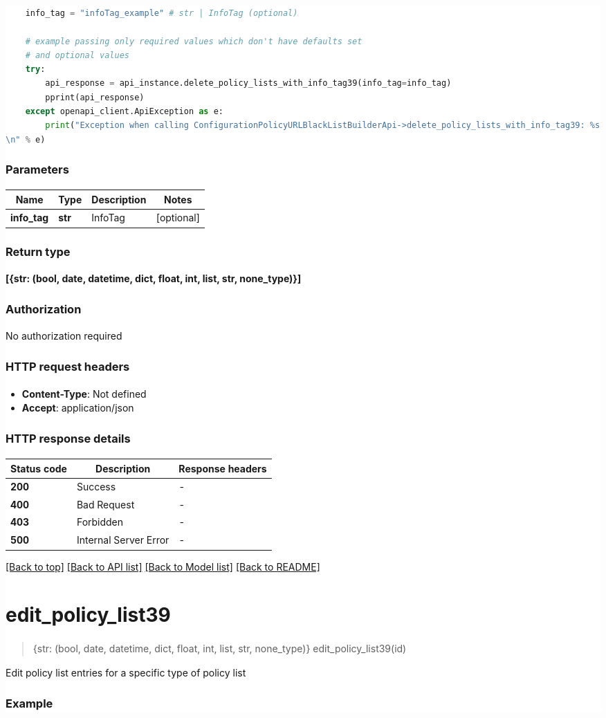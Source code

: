 ```python
    info_tag = "infoTag_example" # str | InfoTag (optional)

    # example passing only required values which don't have defaults set
    # and optional values
    try:
        api_response = api_instance.delete_policy_lists_with_info_tag39(info_tag=info_tag)
        pprint(api_response)
    except openapi_client.ApiException as e:
        print("Exception when calling ConfigurationPolicyURLBlackListBuilderApi->delete_policy_lists_with_info_tag39: %s\n" % e)
```


### Parameters

Name | Type | Description  | Notes
------------- | ------------- | ------------- | -------------
 **info_tag** | **str**| InfoTag | [optional]

### Return type

**[{str: (bool, date, datetime, dict, float, int, list, str, none_type)}]**

### Authorization

No authorization required

### HTTP request headers

 - **Content-Type**: Not defined
 - **Accept**: application/json


### HTTP response details

| Status code | Description | Response headers |
|-------------|-------------|------------------|
**200** | Success |  -  |
**400** | Bad Request |  -  |
**403** | Forbidden |  -  |
**500** | Internal Server Error |  -  |

[[Back to top]](#) [[Back to API list]](../README.md#documentation-for-api-endpoints) [[Back to Model list]](../README.md#documentation-for-models) [[Back to README]](../README.md)

# **edit_policy_list39**
> {str: (bool, date, datetime, dict, float, int, list, str, none_type)} edit_policy_list39(id)



Edit policy list entries for a specific type of policy list

### Example
